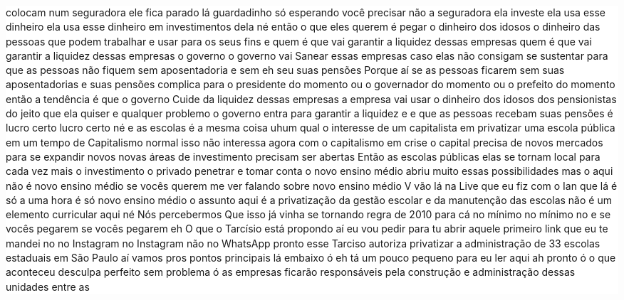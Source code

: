 colocam num seguradora ele fica parado
lá guardadinho só esperando você
precisar não a seguradora ela investe
ela usa esse dinheiro ela usa esse
dinheiro em investimentos dela né então
o que eles querem é pegar o dinheiro dos
idosos o dinheiro das pessoas que podem
trabalhar e usar para os seus fins e
quem é que vai garantir a liquidez
dessas empresas quem é que vai garantir
a liquidez dessas empresas o
governo o governo vai Sanear essas
empresas caso elas não consigam se
sustentar para que as pessoas não fiquem
sem aposentadoria e sem eh seu suas
pensões Porque aí se as pessoas ficarem
sem suas aposentadorias e suas pensões
complica para o presidente do momento ou
o governador do momento ou o prefeito do
momento então a tendência é que o
governo Cuide da liquidez dessas
empresas a empresa vai usar o dinheiro
dos idosos dos pensionistas do jeito que
ela quiser e qualquer problemo o governo
entra para garantir a liquidez e e que
as pessoas recebam suas pensões é lucro
certo lucro certo né e as escolas é a
mesma coisa uhum qual o interesse de um
capitalista
em privatizar uma escola pública em um
tempo de Capitalismo normal isso não
interessa agora com o capitalismo em
crise o capital precisa de novos
mercados para se expandir novos novas
áreas de investimento precisam ser
abertas Então as escolas públicas elas
se tornam local para cada vez mais o
investimento o privado penetrar e tomar
conta o novo ensino médio abriu muito
essas possibilidades mas o aqui não é
novo ensino médio se vocês querem me ver
falando sobre novo ensino médio V vão lá
na Live que eu fiz com o Ian que lá é só
a uma hora é só novo ensino médio o
assunto aqui é a privatização da gestão
escolar e da manutenção das escolas não
é um elemento curricular aqui
né Nós percebermos Que isso já vinha se
tornando regra de 2010 para cá no mínimo
no mínimo no
e se vocês pegarem se vocês pegarem
eh O que o Tarcísio está propondo aí eu
vou pedir para tu abrir aquele primeiro
link que eu te mandei no no Instagram no
Instagram não no WhatsApp pronto esse
Tarciso autoriza privatizar a
administração de 33 escolas estaduais em
São Paulo aí vamos pros pontos
principais lá embaixo ó
eh tá um pouco pequeno para eu ler aqui
ah pronto ó o que aconteceu desculpa
perfeito sem problema ó as empresas
ficarão responsáveis pela construção e
administração dessas unidades entre as